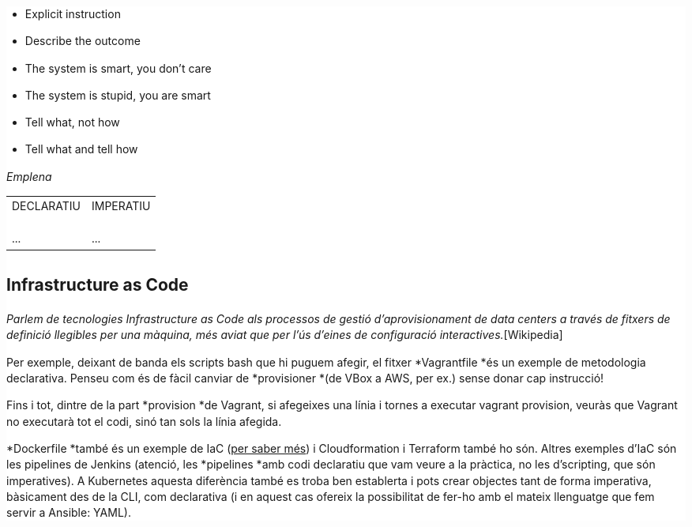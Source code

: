* Explicit instruction

* Describe the outcome

* The system is smart, you don’t care

* The system is stupid, you are smart

* Tell what, not how

* Tell what and tell how

*Emplena*

<table>
  <tr>
    <td>DECLARATIU</td>
    <td>IMPERATIU </td>
  </tr>
  <tr>
    <td></td>
    <td></td>
  </tr>
  <tr>
    <td></td>
    <td></td>
  </tr>
  <tr>
    <td></td>
    <td></td>
  </tr>
  <tr>
    <td>...</td>
    <td>...</td>
  </tr>
</table>


## Infrastructure as Code

*Parlem de tecnologies Infrastructure as Code als processos de gestió d’aprovisionament de data centers a través de fitxers de definició llegibles per una màquina, més aviat que per l’ús d’eines de configuració interactives.*[Wikipedia]

Per exemple, deixant de banda els scripts bash que hi puguem afegir, el fitxer *Vagrantfile *és un exemple de metodologia declarativa. Penseu com és de fàcil canviar de *provisioner *(de VBox a AWS, per ex.) sense donar cap instrucció!

Fins i tot, dintre de la part *provision *de Vagrant, si afegeixes una línia i tornes a executar vagrant provision, veuràs que Vagrant no executarà tot el codi, sinó tan sols la línia afegida.

*Dockerfile *també és un exemple de IaC ([per saber més](https://rancher.com/containers-making-infrastructure-code-easier)) i Cloudformation i Terraform també ho són. Altres exemples d’IaC són les pipelines de Jenkins (atenció, les *pipelines *amb codi declaratiu que vam veure a la pràctica, no les d’scripting, que són imperatives). A Kubernetes aquesta diferència també es troba ben establerta i pots crear objectes tant de forma imperativa, bàsicament des de la CLI, com declarativa (i en aquest cas ofereix la possibilitat de fer-ho amb el mateix llenguatge que fem servir a Ansible: YAML).
